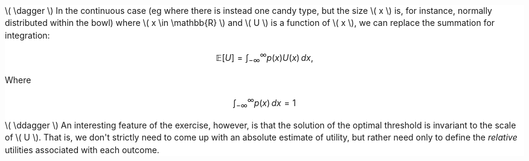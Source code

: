 \\( \dagger \\) In the continuous case (eg where there is instead one candy type, but the size \\( x \\) is, for instance, normally distributed within the bowl) where \\( x \in \mathbb{R} \\) and \\( U \\) is a function of \\( x \\), we can replace the summation for integration:

$$
\mathbb{E}[U] = \int_{-\infty}^{\infty}{p(x)U(x)\,dx},
$$

Where

$$
\int_{-\infty}^{\infty}{p(x)\,dx} = 1
$$

\\( \ddagger \\) An interesting feature of the exercise, however, is that the solution of the optimal threshold is invariant to the scale of \\( U \\). That is, we don't strictly need to come up with an absolute estimate of utility, but rather need only to define the _relative_ utilities associated with each outcome.
